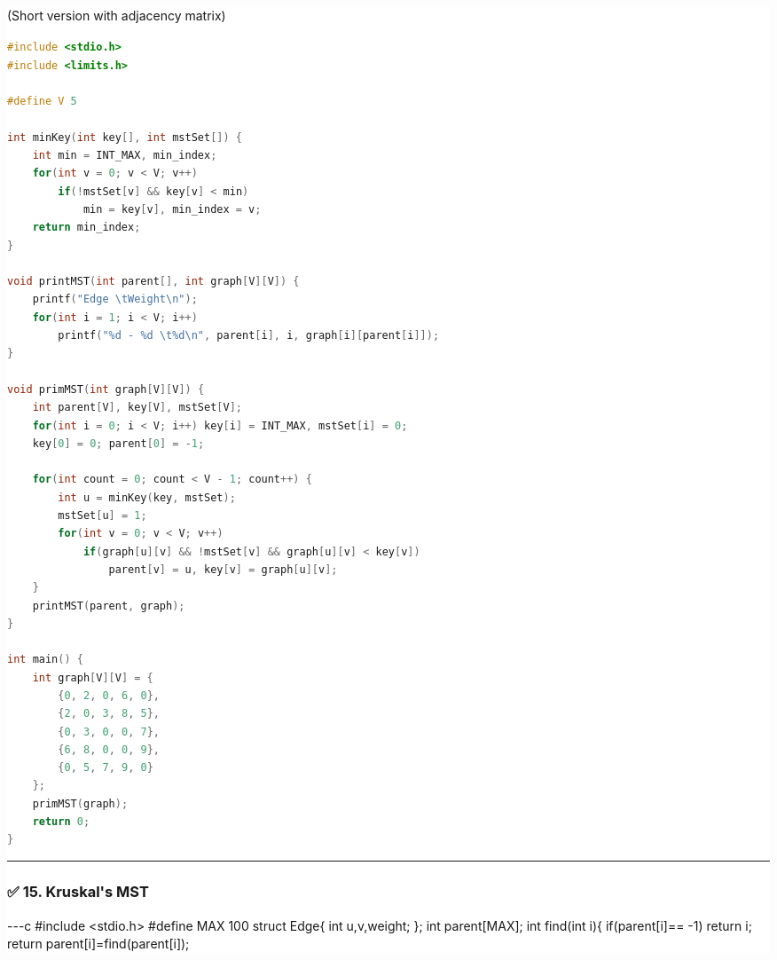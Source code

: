 (Short version with adjacency matrix)

```c
#include <stdio.h>
#include <limits.h>

#define V 5

int minKey(int key[], int mstSet[]) {
    int min = INT_MAX, min_index;
    for(int v = 0; v < V; v++)
        if(!mstSet[v] && key[v] < min)
            min = key[v], min_index = v;
    return min_index;
}

void printMST(int parent[], int graph[V][V]) {
    printf("Edge \tWeight\n");
    for(int i = 1; i < V; i++)
        printf("%d - %d \t%d\n", parent[i], i, graph[i][parent[i]]);
}

void primMST(int graph[V][V]) {
    int parent[V], key[V], mstSet[V];
    for(int i = 0; i < V; i++) key[i] = INT_MAX, mstSet[i] = 0;
    key[0] = 0; parent[0] = -1;

    for(int count = 0; count < V - 1; count++) {
        int u = minKey(key, mstSet);
        mstSet[u] = 1;
        for(int v = 0; v < V; v++)
            if(graph[u][v] && !mstSet[v] && graph[u][v] < key[v])
                parent[v] = u, key[v] = graph[u][v];
    }
    printMST(parent, graph);
}

int main() {
    int graph[V][V] = {
        {0, 2, 0, 6, 0},
        {2, 0, 3, 8, 5},
        {0, 3, 0, 0, 7},
        {6, 8, 0, 0, 9},
        {0, 5, 7, 9, 0}
    };
    primMST(graph);
    return 0;
}
```

---

### ✅ **15. Kruskal's MST**
---c
    #include <stdio.h>
    #define MAX 100
    struct Edge{
        int u,v,weight;
    };
    int parent[MAX];
    int find(int i){
        if(parent[i]== -1)
        return i;
        return parent[i]=find(parent[i]);